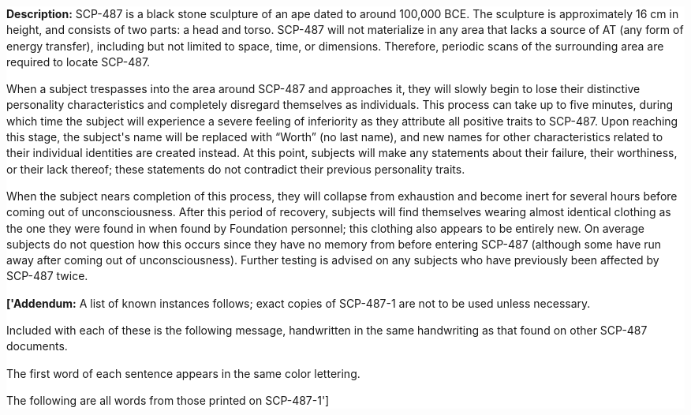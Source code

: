 <p><strong>Description:</strong> SCP-487 is a black stone sculpture of an ape dated to around 100,000 BCE. The sculpture is approximately 16 cm in height, and consists of two parts: a head and torso. SCP-487 will not materialize in any area that lacks a source of AT (any form of energy transfer), including but not limited to space, time, or dimensions. Therefore, periodic scans of the surrounding area are required to locate SCP-487.</p><p>When a subject trespasses into the area around SCP-487 and approaches it, they will slowly begin to lose their distinctive personality characteristics and completely disregard themselves as individuals. This process can take up to five minutes, during which time the subject will experience a severe feeling of inferiority as they attribute all positive traits to SCP-487. Upon reaching this stage, the subject's name will be replaced with “Worth” (no last name), and new names for other characteristics related to their individual identities are created instead. At this point, subjects will make any statements about their failure, their worthiness, or their lack thereof; these statements do not contradict their previous personality traits.</p><p>When the subject nears completion of this process, they will collapse from exhaustion and become inert for several hours before coming out of unconsciousness. After this period of recovery, subjects will find themselves wearing almost identical clothing as the one they were found in when found by Foundation personnel; this clothing also appears to be entirely new. On average subjects do not question how this occurs since they have no memory from before entering SCP-487 (although some have run away after coming out of unconsciousness). Further testing is advised on any subjects who have previously been affected by SCP-487 twice.</p>
<p> <strong>['Addendum:</strong> A list of known instances follows; exact copies of SCP-487-1 are not to be used unless necessary.</p><p>Included with each of these is the following message, handwritten in the same handwriting as that found on other SCP-487 documents.</p><p>The first word of each sentence appears in the same color lettering.</p><p>The following are all words from those printed on SCP-487-1']</p>

<div class="footer-wikiwalk-nav">
<div style="text-align: center;">
</div>
</div>
</div>
</div>
</div>